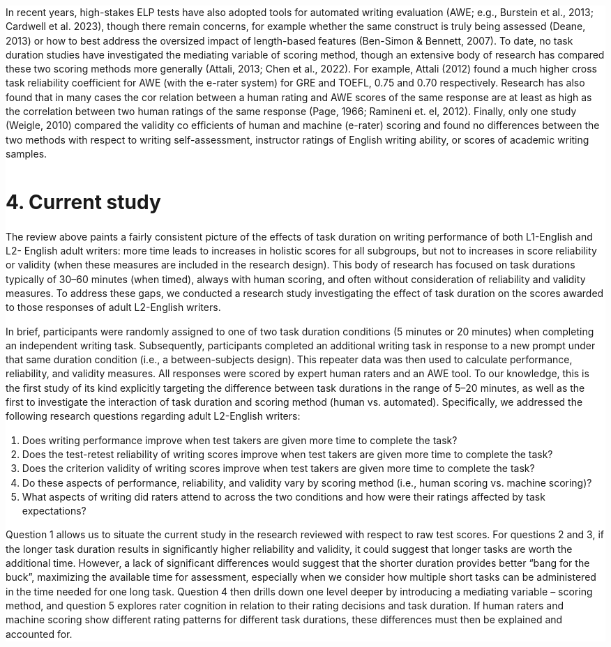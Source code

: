 In recent years, high-stakes ELP tests have also adopted tools for automated writing evaluation (AWE; e.g., Burstein et al., 2013; Cardwell et al. 2023), though there remain concerns, for example whether the same construct is truly being assessed (Deane, 2013) or how to best address the oversized impact of length-based features (Ben-Simon & Bennett, 2007). To date, no task duration studies have investigated the mediating variable of scoring method, though an extensive body of research has compared these two scoring methods more generally (Attali, 2013; Chen et al., 2022). For example, Attali (2012) found a much higher cross task reliability coefficient for AWE (with the e-rater system) for GRE and TOEFL, 0.75 and 0.70 respectively. Research has also found that in many cases the cor relation between a human rating and AWE scores of the same response are at least as high as the correlation between two human ratings of the same response (Page, 1966; Ramineni et. el, 2012). Finally, only one study (Weigle, 2010) compared the validity co efficients of human and machine (e-rater) scoring and found no differences between the two methods with respect to writing self-assessment, instructor ratings of English writing ability, or scores of academic writing samples.

# 4. Current study

The review above paints a fairly consistent picture of the effects of task duration on writing performance of both L1-English and L2- English adult writers: more time leads to increases in holistic scores for all subgroups, but not to increases in score reliability or validity (when these measures are included in the research design). This body of research has focused on task durations typically of 30–60 minutes (when timed), always with human scoring, and often without consideration of reliability and validity measures. To address these gaps, we conducted a research study investigating the effect of task duration on the scores awarded to those responses of adult L2-English writers.

In brief, participants were randomly assigned to one of two task duration conditions (5 minutes or 20 minutes) when completing an independent writing task. Subsequently, participants completed an additional writing task in response to a new prompt under that same duration condition (i.e., a between-subjects design). This repeater data was then used to calculate performance, reliability, and validity measures. All responses were scored by expert human raters and an AWE tool. To our knowledge, this is the first study of its kind explicitly targeting the difference between task durations in the range of 5–20 minutes, as well as the first to investigate the interaction of task duration and scoring method (human vs. automated). Specifically, we addressed the following research questions regarding adult L2-English writers:

1. Does writing performance improve when test takers are given more time to complete the task?   
2. Does the test-retest reliability of writing scores improve when test takers are given more time to complete the task?   
3. Does the criterion validity of writing scores improve when test takers are given more time to complete the task?   
4. Do these aspects of performance, reliability, and validity vary by scoring method (i.e., human scoring vs. machine scoring)?   
5. What aspects of writing did raters attend to across the two conditions and how were their ratings affected by task expectations?

Question 1 allows us to situate the current study in the research reviewed with respect to raw test scores. For questions 2 and 3, if the longer task duration results in significantly higher reliability and validity, it could suggest that longer tasks are worth the additional time. However, a lack of significant differences would suggest that the shorter duration provides better “bang for the buck”, maximizing the available time for assessment, especially when we consider how multiple short tasks can be administered in the time needed for one long task. Question 4 then drills down one level deeper by introducing a mediating variable – scoring method, and question 5 explores rater cognition in relation to their rating decisions and task duration. If human raters and machine scoring show different rating patterns for different task durations, these differences must then be explained and accounted for.
